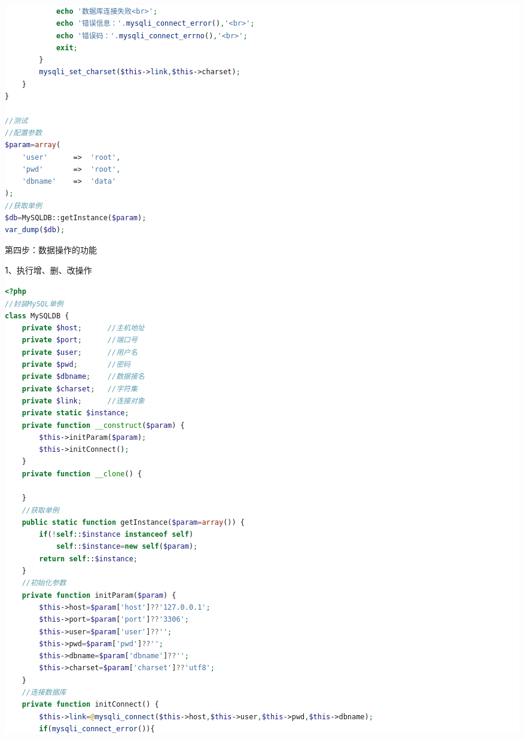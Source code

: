 ```php
			echo '数据库连接失败<br>';
			echo '错误信息：'.mysqli_connect_error(),'<br>';
			echo '错误码：'.mysqli_connect_errno(),'<br>';
			exit;
		}
		mysqli_set_charset($this->link,$this->charset);
	}
}

//测试
//配置参数
$param=array(
	'user'		=>	'root',
	'pwd'		=>	'root',
	'dbname'	=>	'data'
);
//获取单例
$db=MySQLDB::getInstance($param);
var_dump($db);
```



第四步：数据操作的功能

1、执行增、删、改操作

```php
<?php
//封装MySQL单例
class MySQLDB {
	private $host;		//主机地址
	private $port;		//端口号
	private $user;		//用户名
	private $pwd;		//密码
	private $dbname;	//数据接名
	private $charset;	//字符集
	private $link;		//连接对象
	private static $instance;
	private function __construct($param) {
		$this->initParam($param);
		$this->initConnect();
	}
	private function __clone() {
		
	}
	//获取单例
	public static function getInstance($param=array()) {
		if(!self::$instance instanceof self)
			self::$instance=new self($param);
		return self::$instance;
	}
	//初始化参数
	private function initParam($param) {
		$this->host=$param['host']??'127.0.0.1';
		$this->port=$param['port']??'3306';
		$this->user=$param['user']??'';
		$this->pwd=$param['pwd']??'';
		$this->dbname=$param['dbname']??'';
		$this->charset=$param['charset']??'utf8';
	}
	//连接数据库
	private function initConnect() {
		$this->link=@mysqli_connect($this->host,$this->user,$this->pwd,$this->dbname);
		if(mysqli_connect_error()){
```